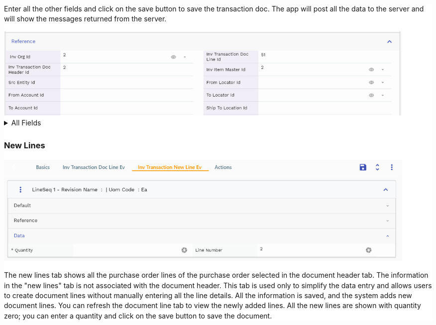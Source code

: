 Enter all the other fields and click on the save button to save the transaction doc. The app will post all the data to the server and will show the messages returned from the server.

<img src="/images/modules/inv/transaction_doc/transaction_doc_07f.PNG" width="800"/>


<details><summary>All Fields</summary></details>



### New Lines

<img src="/images/modules/po/transaction/transaction_03.PNG" width="800"/>

The new lines tab shows all the purchase order lines of the purchase order selected in the document header tab. The information in the "new lines" tab is not associated with the document header. This tab is used only to simplify the data entry and allows users to create document lines without manually entering all the line details. 
All the information is saved, and the system adds new document lines. You can refresh the document line tab to view the newly added lines. All the new lines are shown with quantity zero; you can enter a quantity and click on the save button to save the document.
